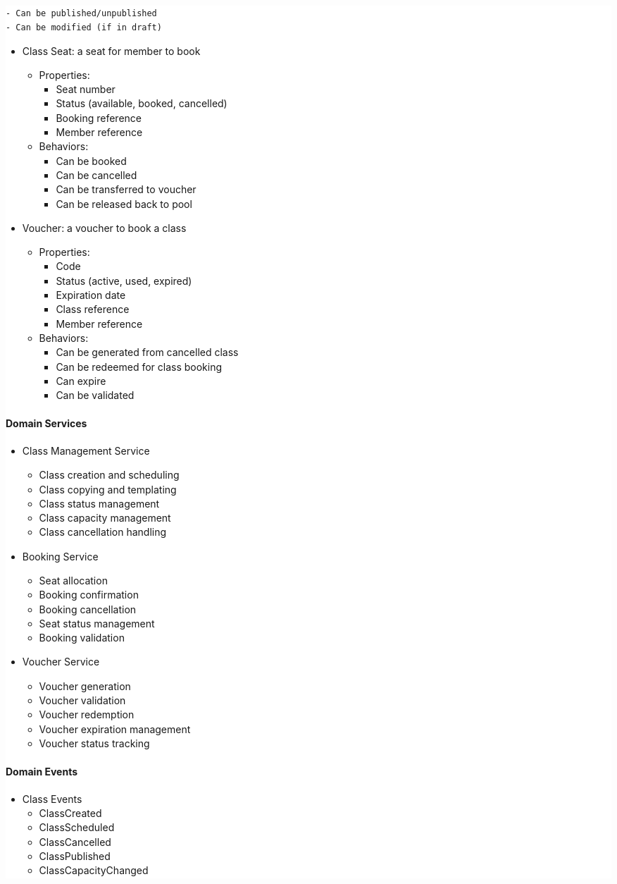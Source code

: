     - Can be published/unpublished
    - Can be modified (if in draft)

- Class Seat: a seat for member to book
  - Properties:
    - Seat number
    - Status (available, booked, cancelled)
    - Booking reference
    - Member reference
  - Behaviors:
    - Can be booked
    - Can be cancelled
    - Can be transferred to voucher
    - Can be released back to pool

- Voucher: a voucher to book a class
  - Properties:
    - Code
    - Status (active, used, expired)
    - Expiration date
    - Class reference
    - Member reference
  - Behaviors:
    - Can be generated from cancelled class
    - Can be redeemed for class booking
    - Can expire
    - Can be validated

#### Domain Services
- Class Management Service
  - Class creation and scheduling
  - Class copying and templating
  - Class status management
  - Class capacity management
  - Class cancellation handling

- Booking Service
  - Seat allocation
  - Booking confirmation
  - Booking cancellation
  - Seat status management
  - Booking validation

- Voucher Service
  - Voucher generation
  - Voucher validation
  - Voucher redemption
  - Voucher expiration management
  - Voucher status tracking

#### Domain Events
- Class Events
  - ClassCreated
  - ClassScheduled
  - ClassCancelled
  - ClassPublished
  - ClassCapacityChanged
